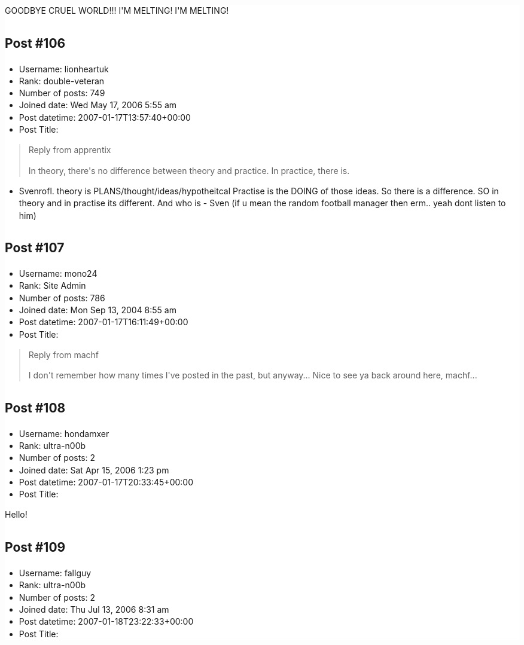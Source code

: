 GOODBYE CRUEL WORLD!!! I'M MELTING! I'M MELTING!
## Post #106
- Username: lionheartuk
- Rank: double-veteran
- Number of posts: 749
- Joined date: Wed May 17, 2006 5:55 am
- Post datetime: 2007-01-17T13:57:40+00:00
- Post Title: 

> Reply from apprentix
>
> In theory, there's no difference between theory
and practice. In practice, there is.
- Svenrofl.
theory is PLANS/thought/ideas/hypotheitcal
Practise is the DOING of those ideas.
So there is a difference.
SO in theory and in practise its different.
And who is - Sven (if u mean the random football manager then erm.. yeah dont listen to him)
## Post #107
- Username: mono24
- Rank: Site Admin
- Number of posts: 786
- Joined date: Mon Sep 13, 2004 8:55 am
- Post datetime: 2007-01-17T16:11:49+00:00
- Post Title: 

> Reply from machf
>
> I don't remember how many times I've posted in the past, but anyway...
Nice to see ya back around here, machf...
## Post #108
- Username: hondamxer
- Rank: ultra-n00b
- Number of posts: 2
- Joined date: Sat Apr 15, 2006 1:23 pm
- Post datetime: 2007-01-17T20:33:45+00:00
- Post Title: 

Hello!
## Post #109
- Username: fallguy
- Rank: ultra-n00b
- Number of posts: 2
- Joined date: Thu Jul 13, 2006 8:31 am
- Post datetime: 2007-01-18T23:22:33+00:00
- Post Title: 
